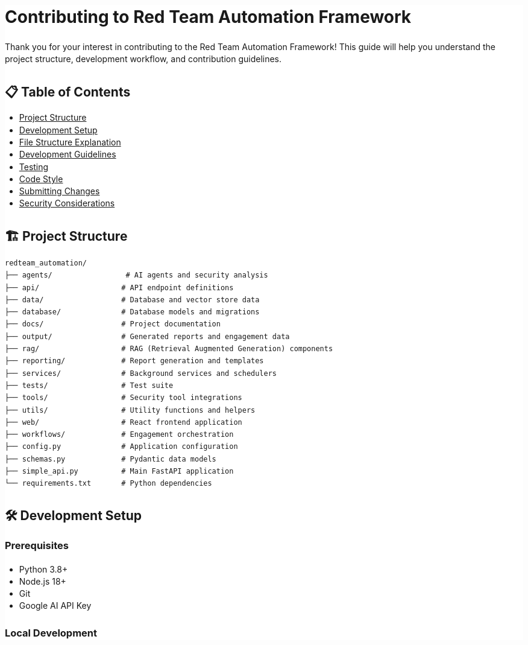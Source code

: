 # Contributing to Red Team Automation Framework

Thank you for your interest in contributing to the Red Team Automation Framework! This guide will help you understand the project structure, development workflow, and contribution guidelines.

## 📋 Table of Contents

- [Project Structure](#project-structure)
- [Development Setup](#development-setup)
- [File Structure Explanation](#file-structure-explanation)
- [Development Guidelines](#development-guidelines)
- [Testing](#testing)
- [Code Style](#code-style)
- [Submitting Changes](#submitting-changes)
- [Security Considerations](#security-considerations)

## 🏗️ Project Structure

```
redteam_automation/
├── agents/                 # AI agents and security analysis
├── api/                   # API endpoint definitions
├── data/                  # Database and vector store data
├── database/              # Database models and migrations
├── docs/                  # Project documentation
├── output/                # Generated reports and engagement data
├── rag/                   # RAG (Retrieval Augmented Generation) components
├── reporting/             # Report generation and templates
├── services/              # Background services and schedulers
├── tests/                 # Test suite
├── tools/                 # Security tool integrations
├── utils/                 # Utility functions and helpers
├── web/                   # React frontend application
├── workflows/             # Engagement orchestration
├── config.py              # Application configuration
├── schemas.py             # Pydantic data models
├── simple_api.py          # Main FastAPI application
└── requirements.txt       # Python dependencies
```

## 🛠️ Development Setup

### Prerequisites
- Python 3.8+
- Node.js 18+
- Git
- Google AI API Key

### Local Development
